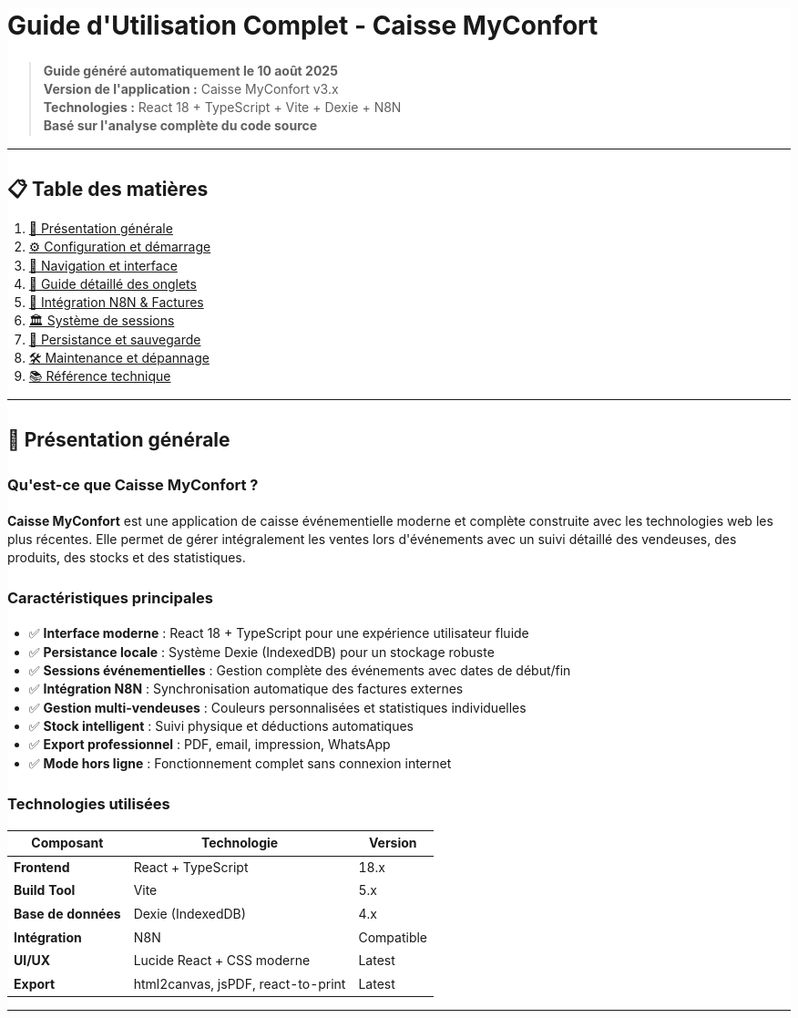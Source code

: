 # Guide d'Utilisation Complet - Caisse MyConfort

> **Guide généré automatiquement le 10 août 2025**  
> **Version de l'application :** Caisse MyConfort v3.x  
> **Technologies :** React 18 + TypeScript + Vite + Dexie + N8N  
> **Basé sur l'analyse complète du code source**

---

## 📋 Table des matières

1. [🎯 Présentation générale](#-présentation-générale)
2. [⚙️ Configuration et démarrage](#️-configuration-et-démarrage)
3. [🧭 Navigation et interface](#-navigation-et-interface)
4. [📖 Guide détaillé des onglets](#-guide-détaillé-des-onglets)
5. [🔄 Intégration N8N & Factures](#-intégration-n8n--factures)
6. [🏛️ Système de sessions](#️-système-de-sessions)
7. [💾 Persistance et sauvegarde](#-persistance-et-sauvegarde)
8. [🛠️ Maintenance et dépannage](#️-maintenance-et-dépannage)
9. [📚 Référence technique](#-référence-technique)

---

## 🎯 Présentation générale

### Qu'est-ce que Caisse MyConfort ?

**Caisse MyConfort** est une application de caisse événementielle moderne et complète construite avec les technologies web les plus récentes. Elle permet de gérer intégralement les ventes lors d'événements avec un suivi détaillé des vendeuses, des produits, des stocks et des statistiques.

### Caractéristiques principales

- ✅ **Interface moderne** : React 18 + TypeScript pour une expérience utilisateur fluide
- ✅ **Persistance locale** : Système Dexie (IndexedDB) pour un stockage robuste
- ✅ **Sessions événementielles** : Gestion complète des événements avec dates de début/fin
- ✅ **Intégration N8N** : Synchronisation automatique des factures externes
- ✅ **Gestion multi-vendeuses** : Couleurs personnalisées et statistiques individuelles
- ✅ **Stock intelligent** : Suivi physique et déductions automatiques
- ✅ **Export professionnel** : PDF, email, impression, WhatsApp
- ✅ **Mode hors ligne** : Fonctionnement complet sans connexion internet

### Technologies utilisées

| Composant | Technologie | Version |
|-----------|-------------|---------|
| **Frontend** | React + TypeScript | 18.x |
| **Build Tool** | Vite | 5.x |
| **Base de données** | Dexie (IndexedDB) | 4.x |
| **Intégration** | N8N | Compatible |
| **UI/UX** | Lucide React + CSS moderne | Latest |
| **Export** | html2canvas, jsPDF, react-to-print | Latest |

---